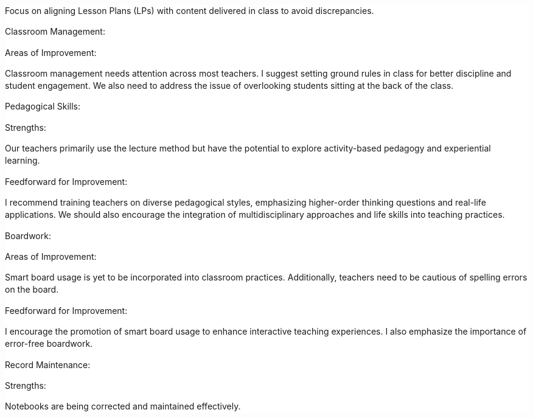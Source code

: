

Focus on aligning Lesson Plans (LPs) with content delivered in class to avoid discrepancies.



Classroom Management:



Areas of Improvement:



Classroom management needs attention across most teachers. I suggest setting ground rules in class for better discipline and student engagement. We also need to address the issue of overlooking students sitting at the back of the class.



Pedagogical Skills:



Strengths:



Our teachers primarily use the lecture method but have the potential to explore activity-based pedagogy and experiential learning.



Feedforward for Improvement:



I recommend training teachers on diverse pedagogical styles, emphasizing higher-order thinking questions and real-life applications. We should also encourage the integration of multidisciplinary approaches and life skills into teaching practices.



Boardwork:



Areas of Improvement:



Smart board usage is yet to be incorporated into classroom practices. Additionally, teachers need to be cautious of spelling errors on the board.



Feedforward for Improvement:



I encourage the promotion of smart board usage to enhance interactive teaching experiences. I also emphasize the importance of error-free boardwork.



Record Maintenance:



Strengths:



Notebooks are being corrected and maintained effectively.
